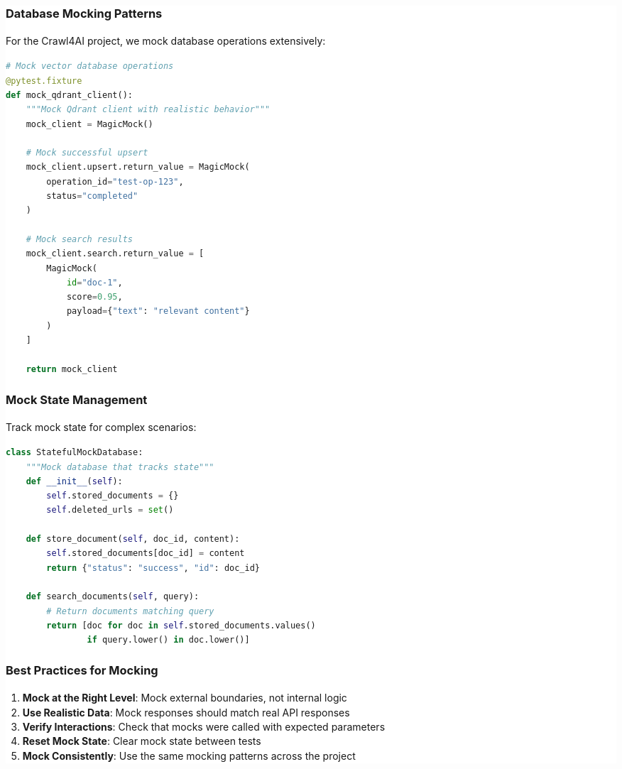 ### Database Mocking Patterns

For the Crawl4AI project, we mock database operations extensively:

```python
# Mock vector database operations
@pytest.fixture
def mock_qdrant_client():
    """Mock Qdrant client with realistic behavior"""
    mock_client = MagicMock()
    
    # Mock successful upsert
    mock_client.upsert.return_value = MagicMock(
        operation_id="test-op-123",
        status="completed"
    )
    
    # Mock search results
    mock_client.search.return_value = [
        MagicMock(
            id="doc-1",
            score=0.95,
            payload={"text": "relevant content"}
        )
    ]
    
    return mock_client
```

### Mock State Management

Track mock state for complex scenarios:

```python
class StatefulMockDatabase:
    """Mock database that tracks state"""
    def __init__(self):
        self.stored_documents = {}
        self.deleted_urls = set()
    
    def store_document(self, doc_id, content):
        self.stored_documents[doc_id] = content
        return {"status": "success", "id": doc_id}
    
    def search_documents(self, query):
        # Return documents matching query
        return [doc for doc in self.stored_documents.values() 
                if query.lower() in doc.lower()]
```

### Best Practices for Mocking

1. **Mock at the Right Level**: Mock external boundaries, not internal logic
2. **Use Realistic Data**: Mock responses should match real API responses
3. **Verify Interactions**: Check that mocks were called with expected parameters
4. **Reset Mock State**: Clear mock state between tests
5. **Mock Consistently**: Use the same mocking patterns across the project
